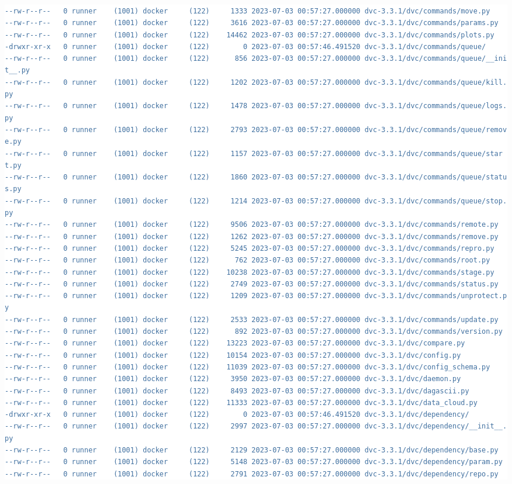 ```diff
--rw-r--r--   0 runner    (1001) docker     (122)     1333 2023-07-03 00:57:27.000000 dvc-3.3.1/dvc/commands/move.py
--rw-r--r--   0 runner    (1001) docker     (122)     3616 2023-07-03 00:57:27.000000 dvc-3.3.1/dvc/commands/params.py
--rw-r--r--   0 runner    (1001) docker     (122)    14462 2023-07-03 00:57:27.000000 dvc-3.3.1/dvc/commands/plots.py
-drwxr-xr-x   0 runner    (1001) docker     (122)        0 2023-07-03 00:57:46.491520 dvc-3.3.1/dvc/commands/queue/
--rw-r--r--   0 runner    (1001) docker     (122)      856 2023-07-03 00:57:27.000000 dvc-3.3.1/dvc/commands/queue/__init__.py
--rw-r--r--   0 runner    (1001) docker     (122)     1202 2023-07-03 00:57:27.000000 dvc-3.3.1/dvc/commands/queue/kill.py
--rw-r--r--   0 runner    (1001) docker     (122)     1478 2023-07-03 00:57:27.000000 dvc-3.3.1/dvc/commands/queue/logs.py
--rw-r--r--   0 runner    (1001) docker     (122)     2793 2023-07-03 00:57:27.000000 dvc-3.3.1/dvc/commands/queue/remove.py
--rw-r--r--   0 runner    (1001) docker     (122)     1157 2023-07-03 00:57:27.000000 dvc-3.3.1/dvc/commands/queue/start.py
--rw-r--r--   0 runner    (1001) docker     (122)     1860 2023-07-03 00:57:27.000000 dvc-3.3.1/dvc/commands/queue/status.py
--rw-r--r--   0 runner    (1001) docker     (122)     1214 2023-07-03 00:57:27.000000 dvc-3.3.1/dvc/commands/queue/stop.py
--rw-r--r--   0 runner    (1001) docker     (122)     9506 2023-07-03 00:57:27.000000 dvc-3.3.1/dvc/commands/remote.py
--rw-r--r--   0 runner    (1001) docker     (122)     1262 2023-07-03 00:57:27.000000 dvc-3.3.1/dvc/commands/remove.py
--rw-r--r--   0 runner    (1001) docker     (122)     5245 2023-07-03 00:57:27.000000 dvc-3.3.1/dvc/commands/repro.py
--rw-r--r--   0 runner    (1001) docker     (122)      762 2023-07-03 00:57:27.000000 dvc-3.3.1/dvc/commands/root.py
--rw-r--r--   0 runner    (1001) docker     (122)    10238 2023-07-03 00:57:27.000000 dvc-3.3.1/dvc/commands/stage.py
--rw-r--r--   0 runner    (1001) docker     (122)     2749 2023-07-03 00:57:27.000000 dvc-3.3.1/dvc/commands/status.py
--rw-r--r--   0 runner    (1001) docker     (122)     1209 2023-07-03 00:57:27.000000 dvc-3.3.1/dvc/commands/unprotect.py
--rw-r--r--   0 runner    (1001) docker     (122)     2533 2023-07-03 00:57:27.000000 dvc-3.3.1/dvc/commands/update.py
--rw-r--r--   0 runner    (1001) docker     (122)      892 2023-07-03 00:57:27.000000 dvc-3.3.1/dvc/commands/version.py
--rw-r--r--   0 runner    (1001) docker     (122)    13223 2023-07-03 00:57:27.000000 dvc-3.3.1/dvc/compare.py
--rw-r--r--   0 runner    (1001) docker     (122)    10154 2023-07-03 00:57:27.000000 dvc-3.3.1/dvc/config.py
--rw-r--r--   0 runner    (1001) docker     (122)    11039 2023-07-03 00:57:27.000000 dvc-3.3.1/dvc/config_schema.py
--rw-r--r--   0 runner    (1001) docker     (122)     3950 2023-07-03 00:57:27.000000 dvc-3.3.1/dvc/daemon.py
--rw-r--r--   0 runner    (1001) docker     (122)     8493 2023-07-03 00:57:27.000000 dvc-3.3.1/dvc/dagascii.py
--rw-r--r--   0 runner    (1001) docker     (122)    11333 2023-07-03 00:57:27.000000 dvc-3.3.1/dvc/data_cloud.py
-drwxr-xr-x   0 runner    (1001) docker     (122)        0 2023-07-03 00:57:46.491520 dvc-3.3.1/dvc/dependency/
--rw-r--r--   0 runner    (1001) docker     (122)     2997 2023-07-03 00:57:27.000000 dvc-3.3.1/dvc/dependency/__init__.py
--rw-r--r--   0 runner    (1001) docker     (122)     2129 2023-07-03 00:57:27.000000 dvc-3.3.1/dvc/dependency/base.py
--rw-r--r--   0 runner    (1001) docker     (122)     5148 2023-07-03 00:57:27.000000 dvc-3.3.1/dvc/dependency/param.py
--rw-r--r--   0 runner    (1001) docker     (122)     2791 2023-07-03 00:57:27.000000 dvc-3.3.1/dvc/dependency/repo.py
```
